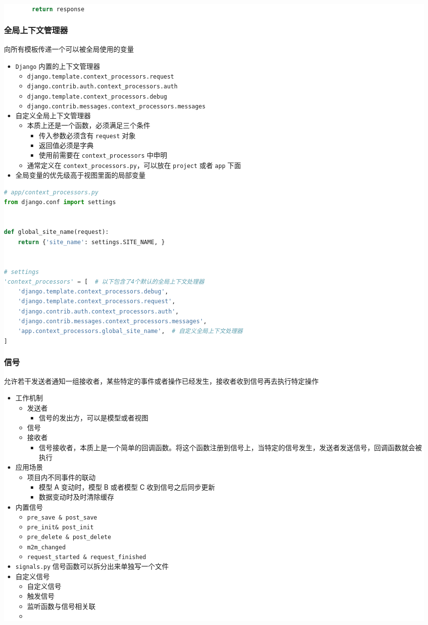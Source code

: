 ```python
        return response
```

### 全局上下文管理器

向所有模板传递一个可以被全局使用的变量

- `Django` 内置的上下文管理器
    - `django.template.context_processors.request`
    - `django.contrib.auth.context_processors.auth`
    - `django.template.context_processors.debug`
    - `django.contrib.messages.context_processors.messages`
- 自定义全局上下文管理器
    - 本质上还是一个函数，必须满足三个条件
        - 传入参数必须含有 `request` 对象
        - 返回值必须是字典
        - 使用前需要在 `context_processors` 中申明
    - 通常定义在 `context_processors.py`，可以放在 `project` 或者 `app` 下面
- 全局变量的优先级高于视图里面的局部变量

```python
# app/context_processors.py
from django.conf import settings


def global_site_name(request):
    return {'site_name': settings.SITE_NAME, }


# settings
'context_processors' = [  # 以下包含了4个默认的全局上下文处理器
    'django.template.context_processors.debug',
    'django.template.context_processors.request',
    'django.contrib.auth.context_processors.auth',
    'django.contrib.messages.context_processors.messages',
    'app.context_processors.global_site_name',  # 自定义全局上下文处理器
]
```

### 信号

允许若干发送者通知一组接收者，某些特定的事件或者操作已经发生，接收者收到信号再去执行特定操作

- 工作机制
    - 发送者
        - 信号的发出方，可以是模型或者视图
    - 信号
    - 接收者
        - 信号接收者，本质上是一个简单的回调函数。将这个函数注册到信号上，当特定的信号发生，发送者发送信号，回调函数就会被执行
- 应用场景
    - 项目内不同事件的联动
        - 模型 A 变动时，模型 B 或者模型 C 收到信号之后同步更新
        - 数据变动时及时清除缓存
- 内置信号
    - `pre_save & post_save`
    - `pre_init& post_init`
    - `pre_delete & post_delete`
    - `m2m_changed`
    - `request_started & request_finished`
- `signals.py` 信号函数可以拆分出来单独写一个文件
- 自定义信号
    - 自定义信号
    - 触发信号
    - 监听函数与信号相关联
    -
